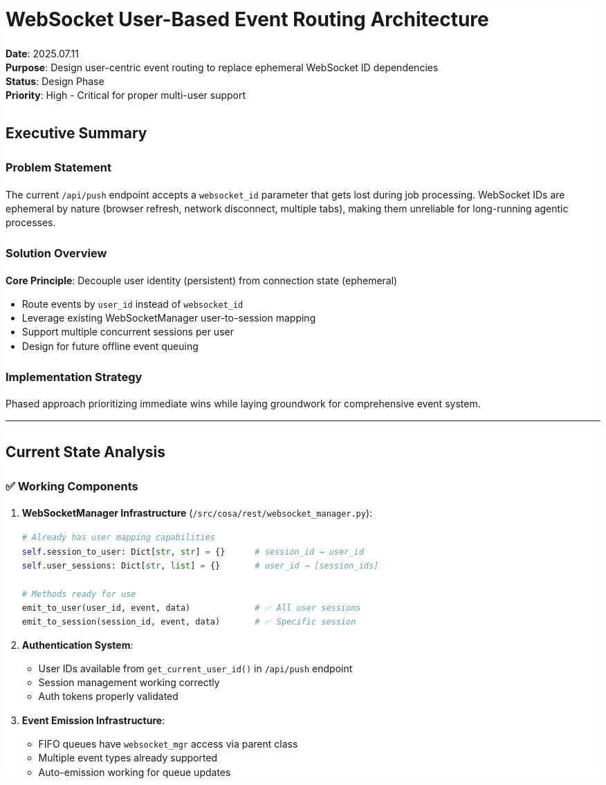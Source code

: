 # WebSocket User-Based Event Routing Architecture

**Date**: 2025.07.11  
**Purpose**: Design user-centric event routing to replace ephemeral WebSocket ID dependencies  
**Status**: Design Phase  
**Priority**: High - Critical for proper multi-user support

## Executive Summary

### Problem Statement
The current `/api/push` endpoint accepts a `websocket_id` parameter that gets lost during job processing. WebSocket IDs are ephemeral by nature (browser refresh, network disconnect, multiple tabs), making them unreliable for long-running agentic processes.

### Solution Overview
**Core Principle**: Decouple user identity (persistent) from connection state (ephemeral)

- Route events by `user_id` instead of `websocket_id`
- Leverage existing WebSocketManager user-to-session mapping
- Support multiple concurrent sessions per user
- Design for future offline event queuing

### Implementation Strategy
Phased approach prioritizing immediate wins while laying groundwork for comprehensive event system.

---

## Current State Analysis

### ✅ Working Components

1. **WebSocketManager Infrastructure** (`/src/cosa/rest/websocket_manager.py`):
   ```python
   # Already has user mapping capabilities
   self.session_to_user: Dict[str, str] = {}      # session_id → user_id
   self.user_sessions: Dict[str, list] = {}       # user_id → [session_ids]
   
   # Methods ready for use
   emit_to_user(user_id, event, data)             # ✅ All user sessions
   emit_to_session(session_id, event, data)       # ✅ Specific session
   ```

2. **Authentication System**:
   - User IDs available from `get_current_user_id()` in `/api/push` endpoint
   - Session management working correctly
   - Auth tokens properly validated

3. **Event Emission Infrastructure**:
   - FIFO queues have `websocket_mgr` access via parent class
   - Multiple event types already supported
   - Auto-emission working for queue updates
